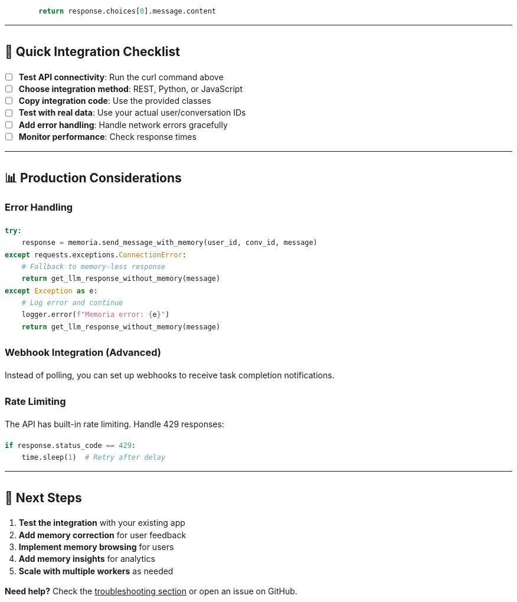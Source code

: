 ```python
        return response.choices[0].message.content
```

---

## 🚀 Quick Integration Checklist

- [ ] **Test API connectivity**: Run the curl command above
- [ ] **Choose integration method**: REST, Python, or JavaScript
- [ ] **Copy integration code**: Use the provided classes
- [ ] **Test with real data**: Use your actual user/conversation IDs
- [ ] **Add error handling**: Handle network errors gracefully
- [ ] **Monitor performance**: Check response times

---

## 📊 Production Considerations

### Error Handling
```python
try:
    response = memoria.send_message_with_memory(user_id, conv_id, message)
except requests.exceptions.ConnectionError:
    # Fallback to memory-less response
    return get_llm_response_without_memory(message)
except Exception as e:
    # Log error and continue
    logger.error(f"Memoria error: {e}")
    return get_llm_response_without_memory(message)
```

### Webhook Integration (Advanced)
Instead of polling, you can set up webhooks to receive task completion notifications.

### Rate Limiting
The API has built-in rate limiting. Handle 429 responses:
```python
if response.status_code == 429:
    time.sleep(1)  # Retry after delay
```

---

## 🎯 Next Steps

1. **Test the integration** with your existing app
2. **Add memory correction** for user feedback
3. **Implement memory browsing** for users
4. **Add memory insights** for analytics
5. **Scale with multiple workers** as needed

**Need help?** Check the [troubleshooting section](#troubleshooting) or open an issue on GitHub.